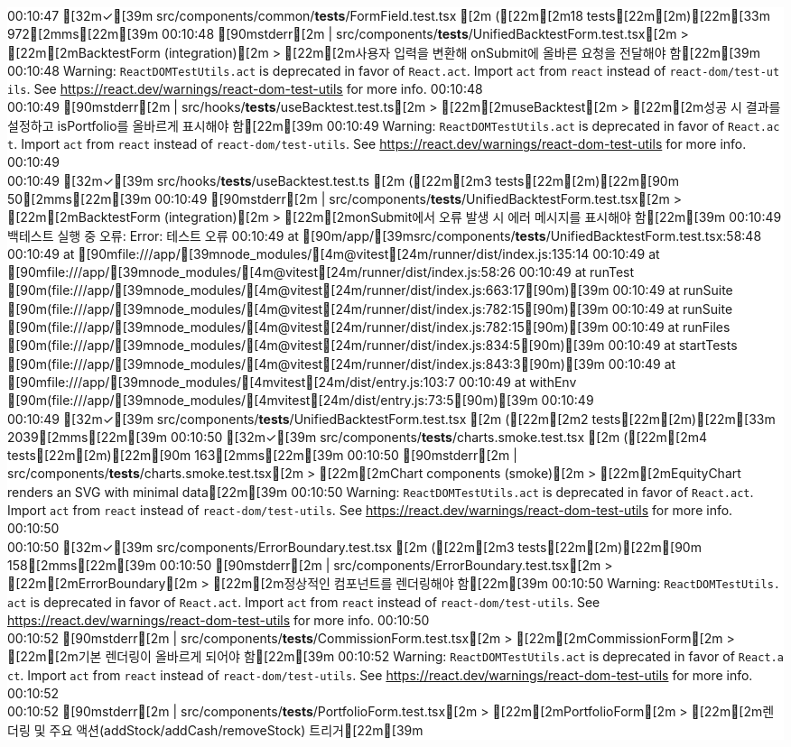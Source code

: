 00:10:47   [32m✓[39m src/components/common/__tests__/FormField.test.tsx [2m ([22m[2m18 tests[22m[2m)[22m[33m 972[2mms[22m[39m
00:10:48  [90mstderr[2m | src/components/__tests__/UnifiedBacktestForm.test.tsx[2m > [22m[2mBacktestForm (integration)[2m > [22m[2m사용자 입력을 변환해 onSubmit에 올바른 요청을 전달해야 함[22m[39m
00:10:48  Warning: `ReactDOMTestUtils.act` is deprecated in favor of `React.act`. Import `act` from `react` instead of `react-dom/test-utils`. See https://react.dev/warnings/react-dom-test-utils for more info.
00:10:48  
00:10:49  [90mstderr[2m | src/hooks/__tests__/useBacktest.test.ts[2m > [22m[2museBacktest[2m > [22m[2m성공 시 결과를 설정하고 isPortfolio를 올바르게 표시해야 함[22m[39m
00:10:49  Warning: `ReactDOMTestUtils.act` is deprecated in favor of `React.act`. Import `act` from `react` instead of `react-dom/test-utils`. See https://react.dev/warnings/react-dom-test-utils for more info.
00:10:49  
00:10:49   [32m✓[39m src/hooks/__tests__/useBacktest.test.ts [2m ([22m[2m3 tests[22m[2m)[22m[90m 50[2mms[22m[39m
00:10:49  [90mstderr[2m | src/components/__tests__/UnifiedBacktestForm.test.tsx[2m > [22m[2mBacktestForm (integration)[2m > [22m[2monSubmit에서 오류 발생 시 에러 메시지를 표시해야 함[22m[39m
00:10:49  백테스트 실행 중 오류: Error: 테스트 오류
00:10:49      at [90m/app/[39msrc/components/__tests__/UnifiedBacktestForm.test.tsx:58:48
00:10:49      at [90mfile:///app/[39mnode_modules/[4m@vitest[24m/runner/dist/index.js:135:14
00:10:49      at [90mfile:///app/[39mnode_modules/[4m@vitest[24m/runner/dist/index.js:58:26
00:10:49      at runTest [90m(file:///app/[39mnode_modules/[4m@vitest[24m/runner/dist/index.js:663:17[90m)[39m
00:10:49      at runSuite [90m(file:///app/[39mnode_modules/[4m@vitest[24m/runner/dist/index.js:782:15[90m)[39m
00:10:49      at runSuite [90m(file:///app/[39mnode_modules/[4m@vitest[24m/runner/dist/index.js:782:15[90m)[39m
00:10:49      at runFiles [90m(file:///app/[39mnode_modules/[4m@vitest[24m/runner/dist/index.js:834:5[90m)[39m
00:10:49      at startTests [90m(file:///app/[39mnode_modules/[4m@vitest[24m/runner/dist/index.js:843:3[90m)[39m
00:10:49      at [90mfile:///app/[39mnode_modules/[4mvitest[24m/dist/entry.js:103:7
00:10:49      at withEnv [90m(file:///app/[39mnode_modules/[4mvitest[24m/dist/entry.js:73:5[90m)[39m
00:10:49  
00:10:49   [32m✓[39m src/components/__tests__/UnifiedBacktestForm.test.tsx [2m ([22m[2m2 tests[22m[2m)[22m[33m 2039[2mms[22m[39m
00:10:50   [32m✓[39m src/components/__tests__/charts.smoke.test.tsx [2m ([22m[2m4 tests[22m[2m)[22m[90m 163[2mms[22m[39m
00:10:50  [90mstderr[2m | src/components/__tests__/charts.smoke.test.tsx[2m > [22m[2mChart components (smoke)[2m > [22m[2mEquityChart renders an SVG with minimal data[22m[39m
00:10:50  Warning: `ReactDOMTestUtils.act` is deprecated in favor of `React.act`. Import `act` from `react` instead of `react-dom/test-utils`. See https://react.dev/warnings/react-dom-test-utils for more info.
00:10:50  
00:10:50   [32m✓[39m src/components/ErrorBoundary.test.tsx [2m ([22m[2m3 tests[22m[2m)[22m[90m 158[2mms[22m[39m
00:10:50  [90mstderr[2m | src/components/ErrorBoundary.test.tsx[2m > [22m[2mErrorBoundary[2m > [22m[2m정상적인 컴포넌트를 렌더링해야 함[22m[39m
00:10:50  Warning: `ReactDOMTestUtils.act` is deprecated in favor of `React.act`. Import `act` from `react` instead of `react-dom/test-utils`. See https://react.dev/warnings/react-dom-test-utils for more info.
00:10:50  
00:10:52  [90mstderr[2m | src/components/__tests__/CommissionForm.test.tsx[2m > [22m[2mCommissionForm[2m > [22m[2m기본 렌더링이 올바르게 되어야 함[22m[39m
00:10:52  Warning: `ReactDOMTestUtils.act` is deprecated in favor of `React.act`. Import `act` from `react` instead of `react-dom/test-utils`. See https://react.dev/warnings/react-dom-test-utils for more info.
00:10:52  
00:10:52  [90mstderr[2m | src/components/__tests__/PortfolioForm.test.tsx[2m > [22m[2mPortfolioForm[2m > [22m[2m렌더링 및 주요 액션(addStock/addCash/removeStock) 트리거[22m[39m
